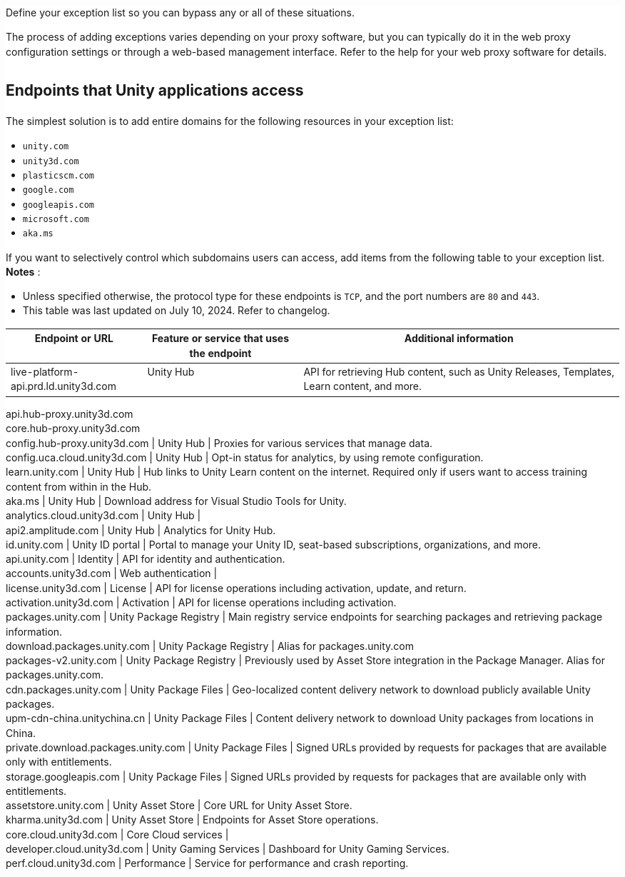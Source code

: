 Define your exception list so you can bypass any or all of these situations.

The process of adding exceptions varies depending on your proxy software, but
you can typically do it in the web proxy configuration settings or through a
web-based management interface. Refer to the help for your web proxy software
for details.

## Endpoints that Unity applications access

The simplest solution is to add entire domains for the following resources in
your exception list:

  * `unity.com`
  * `unity3d.com`
  * `plasticscm.com`
  * `google.com`
  * `googleapis.com`
  * `microsoft.com`
  * `aka.ms`

If you want to selectively control which subdomains users can access, add
items from the following table to your exception list. **Notes** :

  * Unless specified otherwise, the protocol type for these endpoints is `TCP`, and the port numbers are `80` and `443`.
  * This table was last updated on July 10, 2024. Refer to changelog.

Endpoint or URL | Feature or service that uses the endpoint | Additional information  
---|---|---  
live-platform-api.prd.ld.unity3d.com | Unity Hub | API for retrieving Hub content, such as Unity Releases, Templates, Learn content, and more.  
api.hub-proxy.unity3d.com  
core.hub-proxy.unity3d.com  
config.hub-proxy.unity3d.com | Unity Hub | Proxies for various services that manage data.  
config.uca.cloud.unity3d.com | Unity Hub | Opt-in status for analytics, by using remote configuration.  
learn.unity.com | Unity Hub | Hub links to Unity Learn content on the internet. Required only if users want to access training content from within in the Hub.  
aka.ms | Unity Hub | Download address for Visual Studio Tools for Unity.  
analytics.cloud.unity3d.com | Unity Hub |   
api2.amplitude.com | Unity Hub | Analytics for Unity Hub.  
id.unity.com | Unity ID portal | Portal to manage your Unity ID, seat-based subscriptions, organizations, and more.  
api.unity.com | Identity | API for identity and authentication.  
accounts.unity3d.com | Web authentication |   
license.unity3d.com | License | API for license operations including activation, update, and return.  
activation.unity3d.com | Activation | API for license operations including activation.  
packages.unity.com | Unity Package Registry | Main registry service endpoints for searching packages and retrieving package information.  
download.packages.unity.com | Unity Package Registry | Alias for packages.unity.com  
packages-v2.unity.com | Unity Package Registry | Previously used by Asset Store integration in the Package Manager. Alias for packages.unity.com.  
cdn.packages.unity.com | Unity Package Files | Geo-localized content delivery network to download publicly available Unity packages.  
upm-cdn-china.unitychina.cn | Unity Package Files | Content delivery network to download Unity packages from locations in China.  
private.download.packages.unity.com | Unity Package Files | Signed URLs provided by requests for packages that are available only with entitlements.  
storage.googleapis.com | Unity Package Files | Signed URLs provided by requests for packages that are available only with entitlements.  
assetstore.unity.com | Unity Asset Store | Core URL for Unity Asset Store.  
kharma.unity3d.com | Unity Asset Store | Endpoints for Asset Store operations.  
core.cloud.unity3d.com | Core Cloud services |   
developer.cloud.unity3d.com | Unity Gaming Services | Dashboard for Unity Gaming Services.  
perf.cloud.unity3d.com | Performance | Service for performance and crash reporting.  